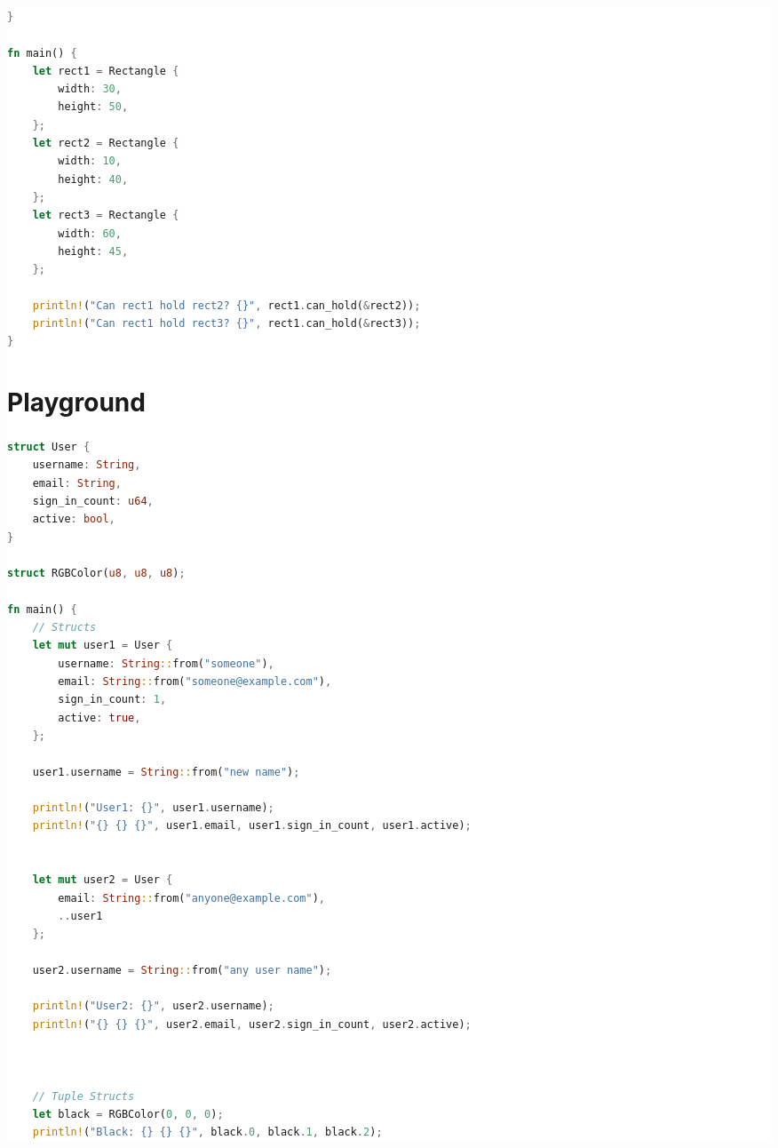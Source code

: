 ```rust
}

fn main() {
    let rect1 = Rectangle {
        width: 30,
        height: 50,
    };
    let rect2 = Rectangle {
        width: 10,
        height: 40,
    };
    let rect3 = Rectangle {
        width: 60,
        height: 45,
    };

    println!("Can rect1 hold rect2? {}", rect1.can_hold(&rect2));
    println!("Can rect1 hold rect3? {}", rect1.can_hold(&rect3));
}
```

# Playground
```rs
struct User {
    username: String,
    email: String,
    sign_in_count: u64,
    active: bool,
}

struct RGBColor(u8, u8, u8);

fn main() {
    // Structs
    let mut user1 = User {
        username: String::from("someone"),
        email: String::from("someone@example.com"),
        sign_in_count: 1,
        active: true,
    };

    user1.username = String::from("new name");

    println!("User1: {}", user1.username);
    println!("{} {} {}", user1.email, user1.sign_in_count, user1.active);


    let mut user2 = User {
        email: String::from("anyone@example.com"),
        ..user1
    };

    user2.username = String::from("any user name");

    println!("User2: {}", user2.username);
    println!("{} {} {}", user2.email, user2.sign_in_count, user2.active);



    // Tuple Structs
    let black = RGBColor(0, 0, 0);
    println!("Black: {} {} {}", black.0, black.1, black.2);
```